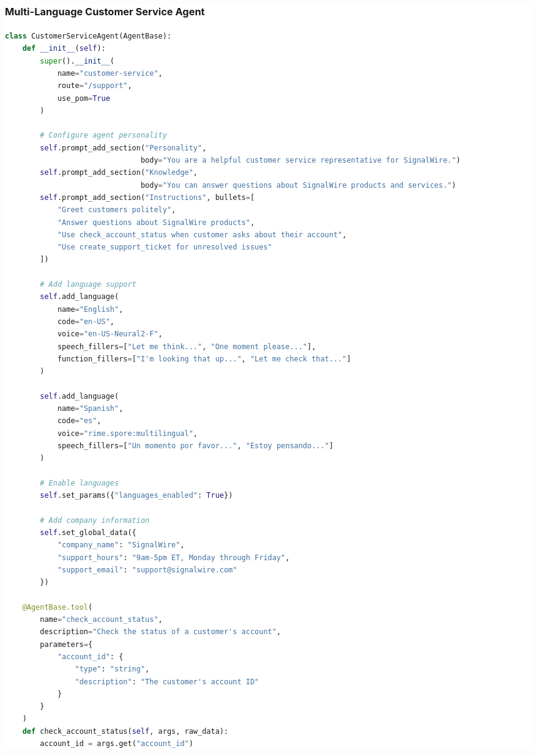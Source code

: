 
### Multi-Language Customer Service Agent

```python
class CustomerServiceAgent(AgentBase):
    def __init__(self):
        super().__init__(
            name="customer-service",
            route="/support",
            use_pom=True
        )
        
        # Configure agent personality
        self.prompt_add_section("Personality", 
                               body="You are a helpful customer service representative for SignalWire.")
        self.prompt_add_section("Knowledge", 
                               body="You can answer questions about SignalWire products and services.")
        self.prompt_add_section("Instructions", bullets=[
            "Greet customers politely",
            "Answer questions about SignalWire products",
            "Use check_account_status when customer asks about their account",
            "Use create_support_ticket for unresolved issues"
        ])
        
        # Add language support
        self.add_language(
            name="English",
            code="en-US",
            voice="en-US-Neural2-F",
            speech_fillers=["Let me think...", "One moment please..."],
            function_fillers=["I'm looking that up...", "Let me check that..."]
        )
        
        self.add_language(
            name="Spanish",
            code="es",
            voice="rime.spore:multilingual",
            speech_fillers=["Un momento por favor...", "Estoy pensando..."]
        )
        
        # Enable languages
        self.set_params({"languages_enabled": True})
        
        # Add company information
        self.set_global_data({
            "company_name": "SignalWire",
            "support_hours": "9am-5pm ET, Monday through Friday",
            "support_email": "support@signalwire.com"
        })
    
    @AgentBase.tool(
        name="check_account_status",
        description="Check the status of a customer's account",
        parameters={
            "account_id": {
                "type": "string",
                "description": "The customer's account ID"
            }
        }
    )
    def check_account_status(self, args, raw_data):
        account_id = args.get("account_id")
```